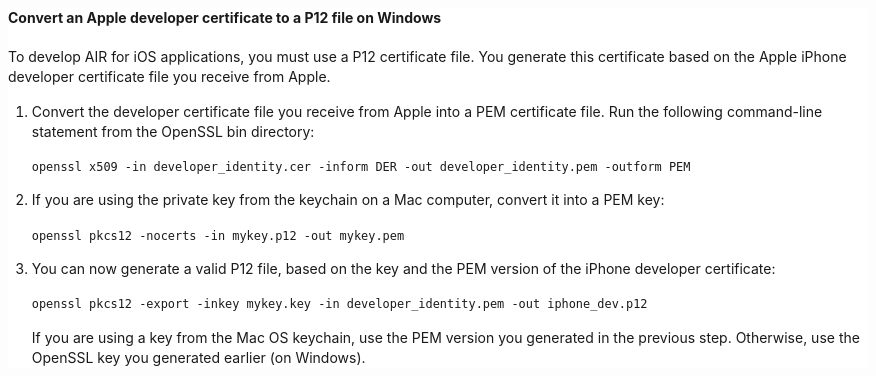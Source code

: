 </div>

<div>

#### Convert an Apple developer certificate to a P12 file on Windows

To develop AIR for iOS applications, you must use a P12 certificate file. You
generate this certificate based on the Apple iPhone developer certificate file
you receive from Apple.

1.  Convert the developer certificate file you receive from Apple into a PEM
    certificate file. Run the following command-line statement from the OpenSSL
    bin directory:

        openssl x509 -in developer_identity.cer -inform DER -out developer_identity.pem -outform PEM

2.  If you are using the private key from the keychain on a Mac computer,
    convert it into a PEM key:

    <div>

        openssl pkcs12 -nocerts -in mykey.p12 -out mykey.pem

    </div>

3.  You can now generate a valid P12 file, based on the key and the PEM version
    of the iPhone developer certificate:

        openssl pkcs12 -export -inkey mykey.key -in developer_identity.pem -out iphone_dev.p12

    If you are using a key from the Mac OS keychain, use the PEM version you
    generated in the previous step. Otherwise, use the OpenSSL key you generated
    earlier (on Windows).

</div>

</div>

</div>

</div>

<div>

<div>

</div>

</div>
